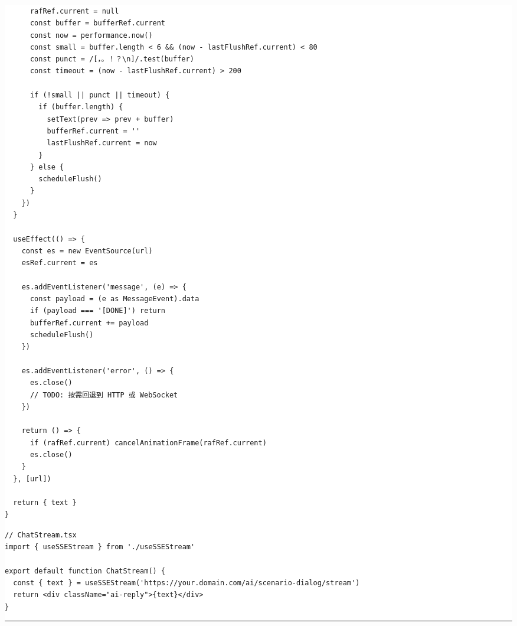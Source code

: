 ```tsx
      rafRef.current = null
      const buffer = bufferRef.current
      const now = performance.now()
      const small = buffer.length < 6 && (now - lastFlushRef.current) < 80
      const punct = /[，。！？\n]/.test(buffer)
      const timeout = (now - lastFlushRef.current) > 200

      if (!small || punct || timeout) {
        if (buffer.length) {
          setText(prev => prev + buffer)
          bufferRef.current = ''
          lastFlushRef.current = now
        }
      } else {
        scheduleFlush()
      }
    })
  }

  useEffect(() => {
    const es = new EventSource(url)
    esRef.current = es

    es.addEventListener('message', (e) => {
      const payload = (e as MessageEvent).data
      if (payload === '[DONE]') return
      bufferRef.current += payload
      scheduleFlush()
    })

    es.addEventListener('error', () => {
      es.close()
      // TODO: 按需回退到 HTTP 或 WebSocket
    })

    return () => {
      if (rafRef.current) cancelAnimationFrame(rafRef.current)
      es.close()
    }
  }, [url])

  return { text }
}
```

```tsx
// ChatStream.tsx
import { useSSEStream } from './useSSEStream'

export default function ChatStream() {
  const { text } = useSSEStream('https://your.domain.com/ai/scenario-dialog/stream')
  return <div className="ai-reply">{text}</div>
}
```

---